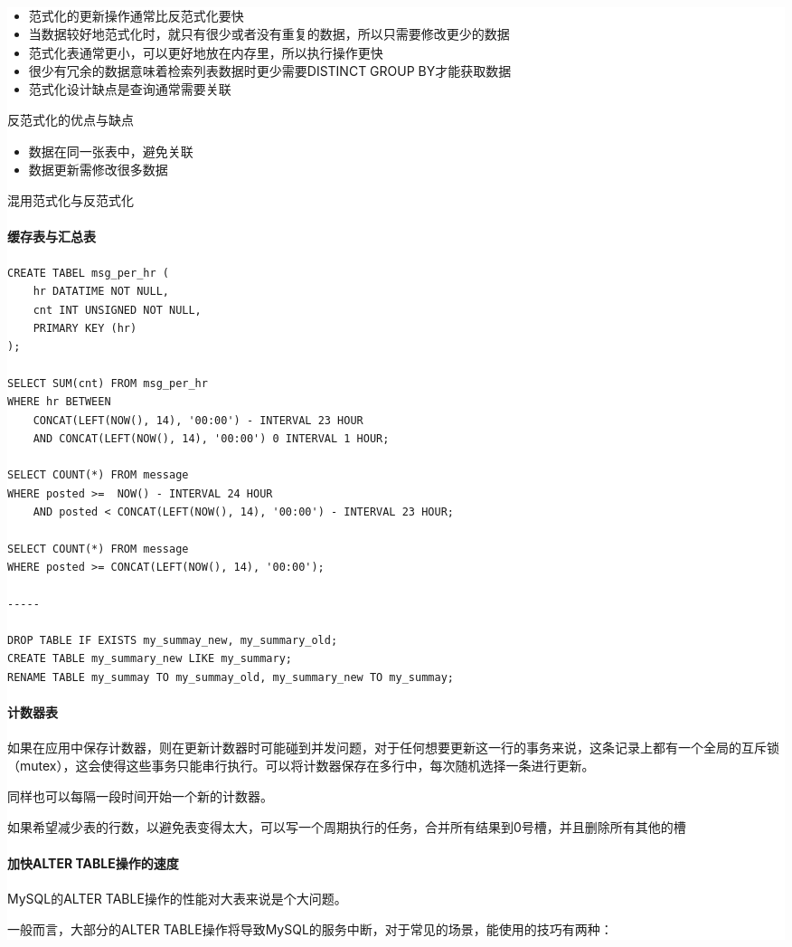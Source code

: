 * 范式化的更新操作通常比反范式化要快
* 当数据较好地范式化时，就只有很少或者没有重复的数据，所以只需要修改更少的数据
* 范式化表通常更小，可以更好地放在内存里，所以执行操作更快
* 很少有冗余的数据意味着检索列表数据时更少需要DISTINCT GROUP BY才能获取数据
* 范式化设计缺点是查询通常需要关联

反范式化的优点与缺点

* 数据在同一张表中，避免关联
* 数据更新需修改很多数据

混用范式化与反范式化

#### 缓存表与汇总表

```
CREATE TABEL msg_per_hr (
	hr DATATIME NOT NULL,
	cnt INT UNSIGNED NOT NULL,
	PRIMARY KEY (hr)
);

SELECT SUM(cnt) FROM msg_per_hr
WHERE hr BETWEEN
	CONCAT(LEFT(NOW(), 14), '00:00') - INTERVAL 23 HOUR
	AND CONCAT(LEFT(NOW(), 14), '00:00') 0 INTERVAL 1 HOUR;

SELECT COUNT(*) FROM message
WHERE posted >=  NOW() - INTERVAL 24 HOUR
	AND posted < CONCAT(LEFT(NOW(), 14), '00:00') - INTERVAL 23 HOUR;
	
SELECT COUNT(*) FROM message
WHERE posted >= CONCAT(LEFT(NOW(), 14), '00:00');

-----

DROP TABLE IF EXISTS my_summay_new, my_summary_old;
CREATE TABLE my_summary_new LIKE my_summary;
RENAME TABLE my_summay TO my_summay_old, my_summary_new TO my_summay;
```

#### 计数器表
如果在应用中保存计数器，则在更新计数器时可能碰到并发问题，对于任何想要更新这一行的事务来说，这条记录上都有一个全局的互斥锁（mutex），这会使得这些事务只能串行执行。可以将计数器保存在多行中，每次随机选择一条进行更新。

同样也可以每隔一段时间开始一个新的计数器。

如果希望减少表的行数，以避免表变得太大，可以写一个周期执行的任务，合并所有结果到0号槽，并且删除所有其他的槽


#### 加快ALTER TABLE操作的速度

MySQL的ALTER TABLE操作的性能对大表来说是个大问题。

一般而言，大部分的ALTER TABLE操作将导致MySQL的服务中断，对于常见的场景，能使用的技巧有两种：
